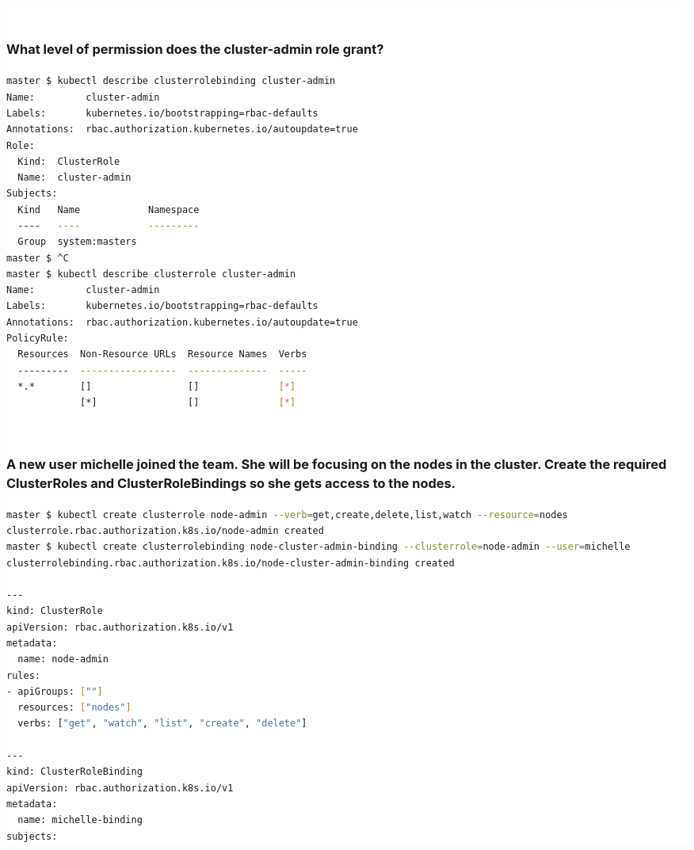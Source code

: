 </p>
</br>

### What level of permission does the cluster-admin role grant?
 
<p>

```bash
master $ kubectl describe clusterrolebinding cluster-admin
Name:         cluster-admin
Labels:       kubernetes.io/bootstrapping=rbac-defaults
Annotations:  rbac.authorization.kubernetes.io/autoupdate=true
Role:
  Kind:  ClusterRole
  Name:  cluster-admin
Subjects:
  Kind   Name            Namespace
  ----   ----            ---------
  Group  system:masters
master $ ^C
master $ kubectl describe clusterrole cluster-admin
Name:         cluster-admin
Labels:       kubernetes.io/bootstrapping=rbac-defaults
Annotations:  rbac.authorization.kubernetes.io/autoupdate=true
PolicyRule:
  Resources  Non-Resource URLs  Resource Names  Verbs
  ---------  -----------------  --------------  -----
  *.*        []                 []              [*]
             [*]                []              [*]
```

</p>         

</br>

             
 ### A new user michelle joined the team. She will be focusing on the nodes in the cluster. Create the required ClusterRoles and ClusterRoleBindings so she gets access to the nodes.

<p>

```bash
master $ kubectl create clusterrole node-admin --verb=get,create,delete,list,watch --resource=nodes
clusterrole.rbac.authorization.k8s.io/node-admin created
master $ kubectl create clusterrolebinding node-cluster-admin-binding --clusterrole=node-admin --user=michelle
clusterrolebinding.rbac.authorization.k8s.io/node-cluster-admin-binding created

---
kind: ClusterRole
apiVersion: rbac.authorization.k8s.io/v1
metadata:
  name: node-admin
rules:
- apiGroups: [""]
  resources: ["nodes"]
  verbs: ["get", "watch", "list", "create", "delete"]

---
kind: ClusterRoleBinding
apiVersion: rbac.authorization.k8s.io/v1
metadata:
  name: michelle-binding
subjects:
```
